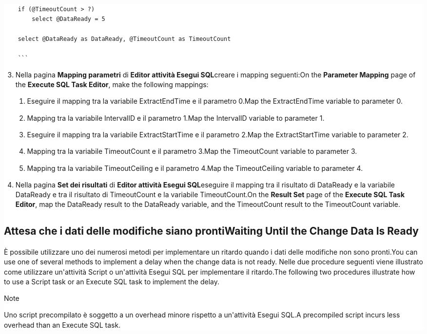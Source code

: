         if (@TimeoutCount > ?)  
            select @DataReady = 5  
  
        select @DataReady as DataReady, @TimeoutCount as TimeoutCount  
  
        ```  
  
3.  <span data-ttu-id="40f25-179">Nella pagina **Mapping parametri** di **Editor attività Esegui SQL**creare i mapping seguenti:</span><span class="sxs-lookup"><span data-stu-id="40f25-179">On the **Parameter Mapping** page of the **Execute SQL Task Editor**, make the following mappings:</span></span>  
  
    1.  <span data-ttu-id="40f25-180">Eseguire il mapping tra la variabile ExtractEndTime e il parametro 0.</span><span class="sxs-lookup"><span data-stu-id="40f25-180">Map the ExtractEndTime variable to parameter 0.</span></span>  
  
    2.  <span data-ttu-id="40f25-181">Mapping tra la variabile IntervalID e il parametro 1.</span><span class="sxs-lookup"><span data-stu-id="40f25-181">Map the IntervalID variable to parameter 1.</span></span>  
  
    3.  <span data-ttu-id="40f25-182">Eseguire il mapping tra la variabile ExtractStartTime e il parametro 2.</span><span class="sxs-lookup"><span data-stu-id="40f25-182">Map the ExtractStartTime variable to parameter 2.</span></span>  
  
    4.  <span data-ttu-id="40f25-183">Mapping tra la variabile TimeoutCount e il parametro 3.</span><span class="sxs-lookup"><span data-stu-id="40f25-183">Map the TimeoutCount variable to parameter 3.</span></span>  
  
    5.  <span data-ttu-id="40f25-184">Mapping tra la variabile TimeoutCeiling e il parametro 4.</span><span class="sxs-lookup"><span data-stu-id="40f25-184">Map the TimeoutCeiling variable to parameter 4.</span></span>  
  
4.  <span data-ttu-id="40f25-185">Nella pagina **Set dei risultati** di **Editor attività Esegui SQL**eseguire il mapping tra il risultato di DataReady e la variabile DataReady e tra il risultato di TimeoutCount e la variabile TimeoutCount.</span><span class="sxs-lookup"><span data-stu-id="40f25-185">On the **Result Set** page of the **Execute SQL Task Editor**, map the DataReady result to the DataReady variable, and the TimeoutCount result to the TimeoutCount variable.</span></span>  
  
## <a name="waiting-until-the-change-data-is-ready"></a><span data-ttu-id="40f25-186">Attesa che i dati delle modifiche siano pronti</span><span class="sxs-lookup"><span data-stu-id="40f25-186">Waiting Until the Change Data Is Ready</span></span>  
 <span data-ttu-id="40f25-187">È possibile utilizzare uno dei numerosi metodi per implementare un ritardo quando i dati delle modifiche non sono pronti.</span><span class="sxs-lookup"><span data-stu-id="40f25-187">You can use one of several methods to implement a delay when the change data is not ready.</span></span> <span data-ttu-id="40f25-188">Nelle due procedure seguenti viene illustrato come utilizzare un'attività Script o un'attività Esegui SQL per implementare il ritardo.</span><span class="sxs-lookup"><span data-stu-id="40f25-188">The following two procedures illustrate how to use a Script task or an Execute SQL task to implement the delay.</span></span>  
  
> [!NOTE]  
>  <span data-ttu-id="40f25-189">Uno script precompilato è soggetto a un overhead minore rispetto a un'attività Esegui SQL.</span><span class="sxs-lookup"><span data-stu-id="40f25-189">A precompiled script incurs less overhead than an Execute SQL task.</span></span>  
  